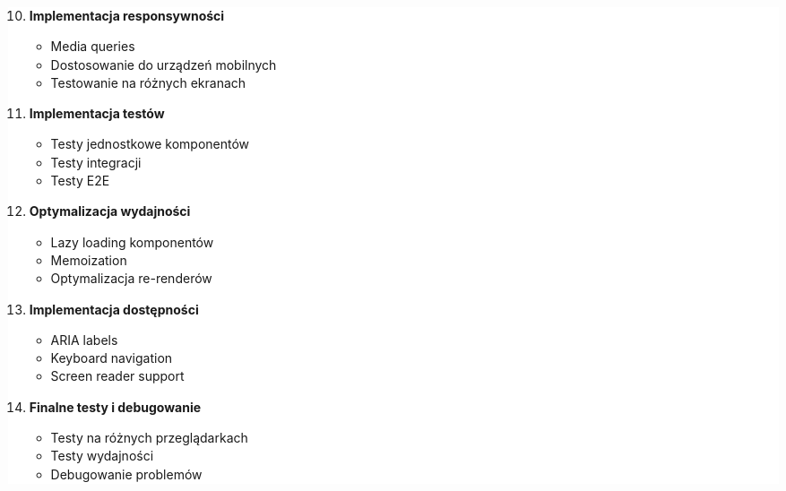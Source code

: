 10. **Implementacja responsywności**
    - Media queries
    - Dostosowanie do urządzeń mobilnych
    - Testowanie na różnych ekranach

11. **Implementacja testów**
    - Testy jednostkowe komponentów
    - Testy integracji
    - Testy E2E

12. **Optymalizacja wydajności**
    - Lazy loading komponentów
    - Memoization
    - Optymalizacja re-renderów

13. **Implementacja dostępności**
    - ARIA labels
    - Keyboard navigation
    - Screen reader support

14. **Finalne testy i debugowanie**
    - Testy na różnych przeglądarkach
    - Testy wydajności
    - Debugowanie problemów
